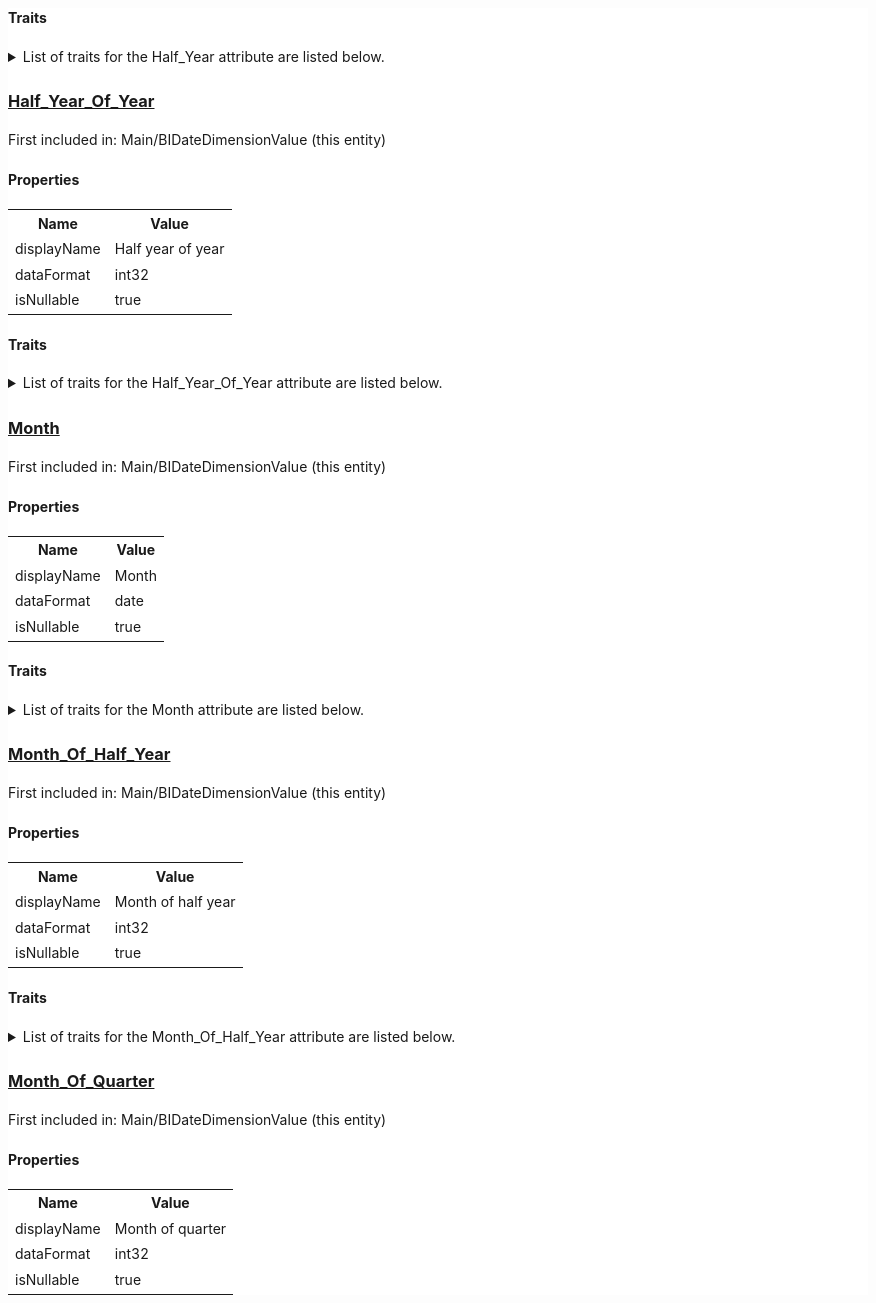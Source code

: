 #### Traits

<details><summary>List of traits for the Half_Year attribute are listed below.</summary></details>

### <a href=#Half_Year_Of_Year name="Half_Year_Of_Year">Half_Year_Of_Year</a>

First included in: Main/BIDateDimensionValue (this entity)  

#### Properties

<table><tr><th>Name</th><th>Value</th></tr><tr><td>displayName</td><td>Half year of year</td></tr><tr><td>dataFormat</td><td>int32</td></tr><tr><td>isNullable</td><td>true</td></tr></table>

#### Traits

<details><summary>List of traits for the Half_Year_Of_Year attribute are listed below.</summary></details>

### <a href=#Month name="Month">Month</a>

First included in: Main/BIDateDimensionValue (this entity)  

#### Properties

<table><tr><th>Name</th><th>Value</th></tr><tr><td>displayName</td><td>Month</td></tr><tr><td>dataFormat</td><td>date</td></tr><tr><td>isNullable</td><td>true</td></tr></table>

#### Traits

<details><summary>List of traits for the Month attribute are listed below.</summary></details>

### <a href=#Month_Of_Half_Year name="Month_Of_Half_Year">Month_Of_Half_Year</a>

First included in: Main/BIDateDimensionValue (this entity)  

#### Properties

<table><tr><th>Name</th><th>Value</th></tr><tr><td>displayName</td><td>Month of half year</td></tr><tr><td>dataFormat</td><td>int32</td></tr><tr><td>isNullable</td><td>true</td></tr></table>

#### Traits

<details><summary>List of traits for the Month_Of_Half_Year attribute are listed below.</summary></details>

### <a href=#Month_Of_Quarter name="Month_Of_Quarter">Month_Of_Quarter</a>

First included in: Main/BIDateDimensionValue (this entity)  

#### Properties

<table><tr><th>Name</th><th>Value</th></tr><tr><td>displayName</td><td>Month of quarter</td></tr><tr><td>dataFormat</td><td>int32</td></tr><tr><td>isNullable</td><td>true</td></tr></table>
